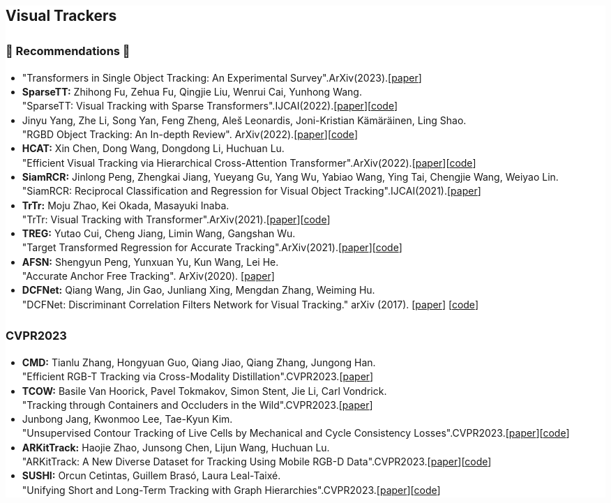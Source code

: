 ## Visual Trackers

### :star2: Recommendations :star2:
* "Transformers in Single Object Tracking: An Experimental Survey".ArXiv(2023).[[paper](https://arxiv.org/pdf/2302.11867.pdf)]
* **SparseTT:** Zhihong Fu, Zehua Fu, Qingjie Liu, Wenrui Cai, Yunhong Wang. <br />
"SparseTT: Visual Tracking with Sparse Transformers".IJCAI(2022).[[paper](https://arxiv.org/pdf/2205.03776.pdf)][[code](https://github.com/fzh0917/SparseTT)]
* Jinyu Yang, Zhe Li, Song Yan, Feng Zheng, Aleš Leonardis, Joni-Kristian Kämäräinen, Ling Shao. <br />
"RGBD Object Tracking: An In-depth Review". ArXiv(2022).[[paper](https://arxiv.org/abs/2203.14134)][[code](https://github.com/memoryunreal/RGBD-tracking-review)]
* **HCAT:** Xin Chen, Dong Wang, Dongdong Li, Huchuan Lu. <br />
"Efficient Visual Tracking via Hierarchical Cross-Attention Transformer".ArXiv(2022).[[paper](https://arxiv.org/abs/2203.13537)][[code](https://github.com/chenxin-dlut/HCAT)]
* **SiamRCR:** Jinlong Peng, Zhengkai Jiang, Yueyang Gu, Yang Wu, Yabiao Wang, Ying Tai, Chengjie Wang, Weiyao Lin. <br />
"SiamRCR: Reciprocal Classification and Regression for Visual Object Tracking".IJCAI(2021).[[paper](https://arxiv.org/abs/2105.11237)]
* **TrTr:** Moju Zhao, Kei Okada, Masayuki Inaba. <br />
"TrTr: Visual Tracking with Transformer".ArXiv(2021).[[paper](https://arxiv.org/abs/2105.03817)][[code](https://github.com/tongtybj/TrTr)]
* **TREG:** Yutao Cui, Cheng Jiang, Limin Wang, Gangshan Wu. <br />
"Target Transformed Regression for Accurate Tracking".ArXiv(2021).[[paper](https://arxiv.org/abs/2104.00403)][[code](https://github.com/MCG-NJU/TREG)]
* **AFSN:** Shengyun Peng, Yunxuan Yu, Kun Wang, Lei He. <br />
"Accurate Anchor Free Tracking". ArXiv(2020). [[paper]](https://arxiv.org/abs/2006.07560)
* **DCFNet:** Qiang Wang, Jin Gao, Junliang Xing, Mengdan Zhang, Weiming Hu. <br />
  "DCFNet: Discriminant Correlation Filters Network for Visual Tracking." arXiv (2017). 
  [[paper](https://arxiv.org/pdf/1704.04057.pdf)]
  [[code](https://github.com/foolwood/DCFNet#dcfnet-discriminant-correlation-filters-network-for-visual-tracking)]
 
 ### CVPR2023
  * **CMD:** Tianlu Zhang, Hongyuan Guo, Qiang Jiao, Qiang Zhang, Jungong Han. <br />
"Efficient RGB-T Tracking via Cross-Modality Distillation".CVPR2023.[[paper](https://openaccess.thecvf.com/content/CVPR2023/papers/Zhang_Efficient_RGB-T_Tracking_via_Cross-Modality_Distillation_CVPR_2023_paper.pdf)]
 * **TCOW:** Basile Van Hoorick, Pavel Tokmakov, Simon Stent, Jie Li, Carl Vondrick. <br />
"Tracking through Containers and Occluders in the Wild".CVPR2023.[[paper](https://openaccess.thecvf.com/content/CVPR2023/papers/Van_Hoorick_Tracking_Through_Containers_and_Occluders_in_the_Wild_CVPR_2023_paper.pdf)]
 *  Junbong Jang, Kwonmoo Lee, Tae-Kyun Kim. <br />
"Unsupervised Contour Tracking of Live Cells by Mechanical and Cycle Consistency Losses".CVPR2023.[[paper](https://openaccess.thecvf.com/content/CVPR2023/papers/Jang_Unsupervised_Contour_Tracking_of_Live_Cells_by_Mechanical_and_Cycle_CVPR_2023_paper.pdf)][[code](https://github.com/JunbongJang/contour-tracking)]
 * **ARKitTrack:** Haojie Zhao, Junsong Chen, Lijun Wang, Huchuan Lu. <br />
"ARKitTrack: A New Diverse Dataset for Tracking Using Mobile RGB-D Data".CVPR2023.[[paper](https://openaccess.thecvf.com/content/CVPR2023/papers/Zhao_ARKitTrack_A_New_Diverse_Dataset_for_Tracking_Using_Mobile_RGB-D_CVPR_2023_paper.pdf)][[code](https://github.com/lawrence-cj/ARKitTrack)]
 * **SUSHI:** Orcun Cetintas, Guillem Brasó, Laura Leal-Taixé. <br />
"Unifying Short and Long-Term Tracking with Graph Hierarchies".CVPR2023.[[paper](https://openaccess.thecvf.com/content/CVPR2023/papers/Cetintas_Unifying_Short_and_Long-Term_Tracking_With_Graph_Hierarchies_CVPR_2023_paper.pdf)][[code](https://github.com/dvl-tum/SUSHI)]
 